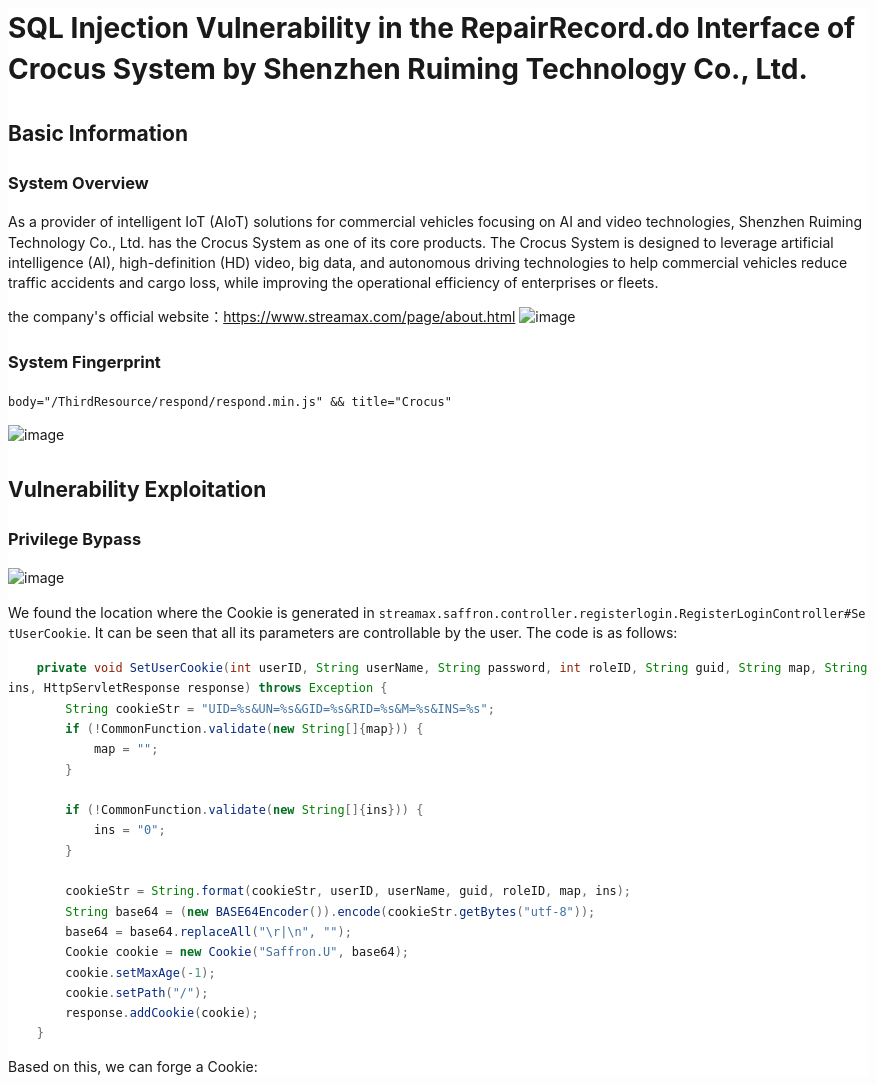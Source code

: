 # SQL Injection Vulnerability in the RepairRecord.do Interface of Crocus System by Shenzhen Ruiming Technology Co., Ltd.

## Basic Information

### System Overview
As a provider of intelligent IoT (AIoT) solutions for commercial vehicles focusing on AI and video technologies, Shenzhen Ruiming Technology Co., Ltd. has the Crocus System as one of its core products. The Crocus System is designed to leverage artificial intelligence (AI), high-definition (HD) video, big data, and autonomous driving technologies to help commercial vehicles reduce traffic accidents and cargo loss, while improving the operational efficiency of enterprises or fleets.

the company's official website：https://www.streamax.com/page/about.html
<img width="2234" height="1040" alt="image" src="https://github.com/user-attachments/assets/91d5964d-7b13-41b0-8e93-3f6fd9be0aae" />

### System Fingerprint
`body="/ThirdResource/respond/respond.min.js" && title="Crocus"`

<img width="1595" height="1150" alt="image" src="https://github.com/user-attachments/assets/a0fe1cda-b99c-46af-a4ba-51f551c30cc8" />

## Vulnerability Exploitation

### Privilege Bypass

<img width="1911" height="1091" alt="image" src="https://github.com/user-attachments/assets/388ced0b-2c69-45c7-8502-2c752773dec8" />

We found the location where the Cookie is generated in `streamax.saffron.controller.registerlogin.RegisterLoginController#SetUserCookie`.
It can be seen that all its parameters are controllable by the user. The code is as follows:

```java
    private void SetUserCookie(int userID, String userName, String password, int roleID, String guid, String map, String ins, HttpServletResponse response) throws Exception {
        String cookieStr = "UID=%s&UN=%s&GID=%s&RID=%s&M=%s&INS=%s";
        if (!CommonFunction.validate(new String[]{map})) {
            map = "";
        }

        if (!CommonFunction.validate(new String[]{ins})) {
            ins = "0";
        }

        cookieStr = String.format(cookieStr, userID, userName, guid, roleID, map, ins);
        String base64 = (new BASE64Encoder()).encode(cookieStr.getBytes("utf-8"));
        base64 = base64.replaceAll("\r|\n", "");
        Cookie cookie = new Cookie("Saffron.U", base64);
        cookie.setMaxAge(-1);
        cookie.setPath("/");
        response.addCookie(cookie);
    }
```
Based on this, we can forge a Cookie:
